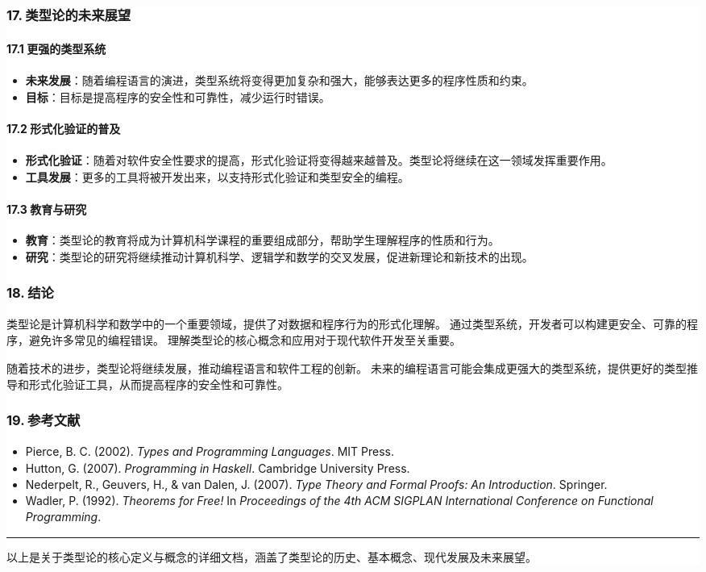### 17. 类型论的未来展望

#### 17.1 更强的类型系统

- **未来发展**：随着编程语言的演进，类型系统将变得更加复杂和强大，能够表达更多的程序性质和约束。
- **目标**：目标是提高程序的安全性和可靠性，减少运行时错误。

#### 17.2 形式化验证的普及

- **形式化验证**：随着对软件安全性要求的提高，形式化验证将变得越来越普及。类型论将继续在这一领域发挥重要作用。
- **工具发展**：更多的工具将被开发出来，以支持形式化验证和类型安全的编程。

#### 17.3 教育与研究

- **教育**：类型论的教育将成为计算机科学课程的重要组成部分，帮助学生理解程序的性质和行为。
- **研究**：类型论的研究将继续推动计算机科学、逻辑学和数学的交叉发展，促进新理论和新技术的出现。

### 18. 结论

类型论是计算机科学和数学中的一个重要领域，提供了对数据和程序行为的形式化理解。
通过类型系统，开发者可以构建更安全、可靠的程序，避免许多常见的编程错误。
理解类型论的核心概念和应用对于现代软件开发至关重要。

随着技术的进步，类型论将继续发展，推动编程语言和软件工程的创新。
未来的编程语言可能会集成更强大的类型系统，提供更好的类型推导和形式化验证工具，从而提高程序的安全性和可靠性。

### 19. 参考文献

- Pierce, B. C. (2002). *Types and Programming Languages*. MIT Press.
- Hutton, G. (2007). *Programming in Haskell*. Cambridge University Press.
- Nederpelt, R., Geuvers, H., & van Dalen, J. (2007). *Type Theory and Formal Proofs: An Introduction*. Springer.
- Wadler, P. (1992). *Theorems for Free!* In *Proceedings of the 4th ACM SIGPLAN International Conference on Functional Programming*.

---

以上是关于类型论的核心定义与概念的详细文档，涵盖了类型论的历史、基本概念、现代发展及未来展望。
